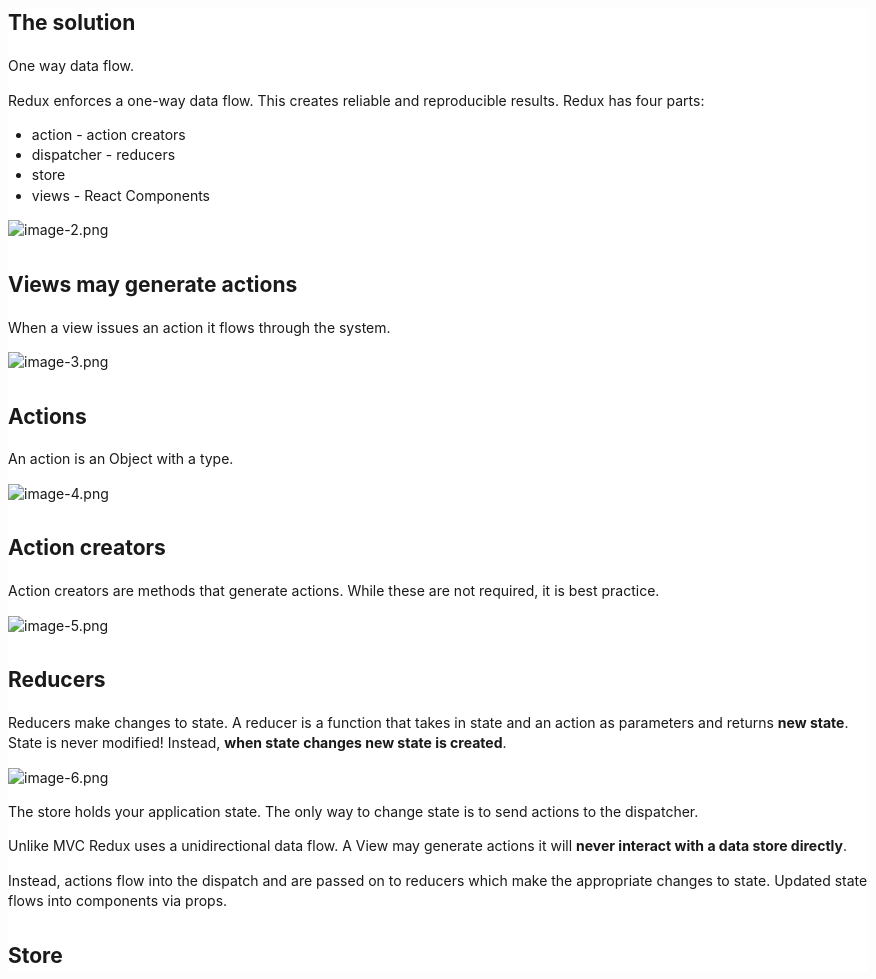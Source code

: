 ## The solution

One way data flow.

Redux enforces a one-way data flow. This creates reliable and reproducible 
results. Redux has four parts:

- action - action creators
- dispatcher - reducers
- store 
- views - React Components

![image-2.png](images/image-2.png)

## Views may generate actions 

When a view issues an action it flows through the system. 

![image-3.png](images/image-3.png)

## Actions 

An action is an Object with a type. 

![image-4.png](images/image-4.png)

## Action creators

Action creators are methods that generate actions. While these are not required, it is best practice. 

![image-5.png](images/image-5.png)

## Reducers 

Reducers make changes to state. A reducer is a function that takes in state and an action as parameters and returns **new state**. State is never modified! 
Instead, **when state changes new state is created**. 

![image-6.png](images/image-6.png)

The store holds your application state. The only way to change state is to send actions to the dispatcher. 

Unlike MVC Redux uses a unidirectional data flow. A View may generate actions
it will **never interact with a data store directly**. 

Instead, actions flow into the dispatch and are passed on to reducers which make the appropriate changes to state. Updated state flows into components
via props. 

## Store 
